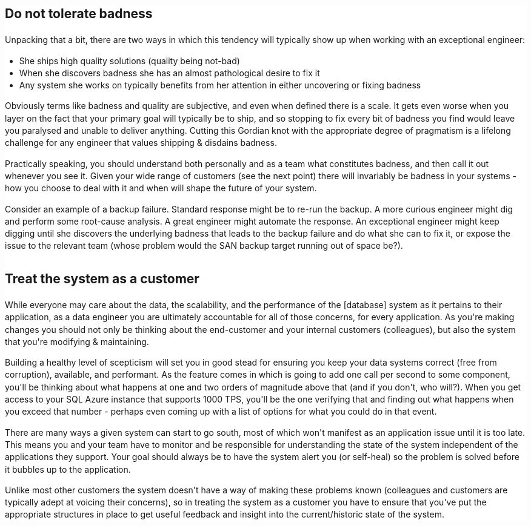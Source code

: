 ## Do not tolerate badness

Unpacking that a bit, there are two ways in which this tendency will typically show up when working with an exceptional engineer:

- She ships high quality solutions (quality being not-bad)
- When she discovers badness she has an almost pathological desire to fix it
- Any system she works on typically benefits from her attention in either uncovering or fixing badness

Obviously terms like badness and quality are subjective, and even when defined there is a scale.  It gets even worse when you layer on the fact that your primary goal will typically be to ship, and so stopping to fix every bit of badness you find would leave you paralysed and unable to deliver anything.  Cutting this Gordian knot with the appropriate degree of pragmatism is a lifelong challenge for any engineer that values shipping & disdains badness.

Practically speaking, you should understand both personally and as a team what constitutes badness, and then call it out whenever you see it.  Given your wide range of customers (see the next point) there will invariably be badness in your systems - how you choose to deal with it and when will shape the future of your system.

Consider an example of a backup failure.  Standard response might be to re-run the backup.  A more curious engineer might dig and perform some root-cause analysis.  A great engineer might automate the response.  An exceptional engineer might keep digging until she discovers the underlying badness that leads to the backup failure and do what she can to fix it, or expose the issue to the relevant team (whose problem would the SAN backup target running out of space be?).

## Treat the system as a customer

While everyone may care about the data, the scalability, and the performance of the [database] system as it pertains to their application, as a data engineer you are ultimately accountable for all of those concerns, for every application.  As you're making changes you should not only be thinking about the end-customer and your internal customers (colleagues), but also the system that you're modifying & maintaining.

Building a healthy level of scepticism will set you in good stead for ensuring you keep your data systems correct (free from corruption), available, and performant.  As the feature comes in which is going to add one call per second to some component, you'll be thinking about what happens at one and two orders of magnitude above that (and if you don't, who will?).  When you get access to your SQL Azure instance that supports 1000 TPS, you'll be the one verifying that and finding out what happens when you exceed that number - perhaps even coming up with a list of options for what you could do in that event.

There are many ways a given system can start to go south, most of which won't manifest as an application issue until it is too late.  This means you and your team have to monitor and be responsible for understanding the state of the system independent of the applications they support.  Your goal should always be to have the system alert you (or self-heal) so the problem is solved before it bubbles up to the application.

Unlike most other customers the system doesn't have a way of making these problems known (colleagues and customers are typically adept at voicing their concerns), so in treating the system as a customer you have to ensure that you've put the appropriate structures in place to get useful feedback and insight into the current/historic state of the system.
